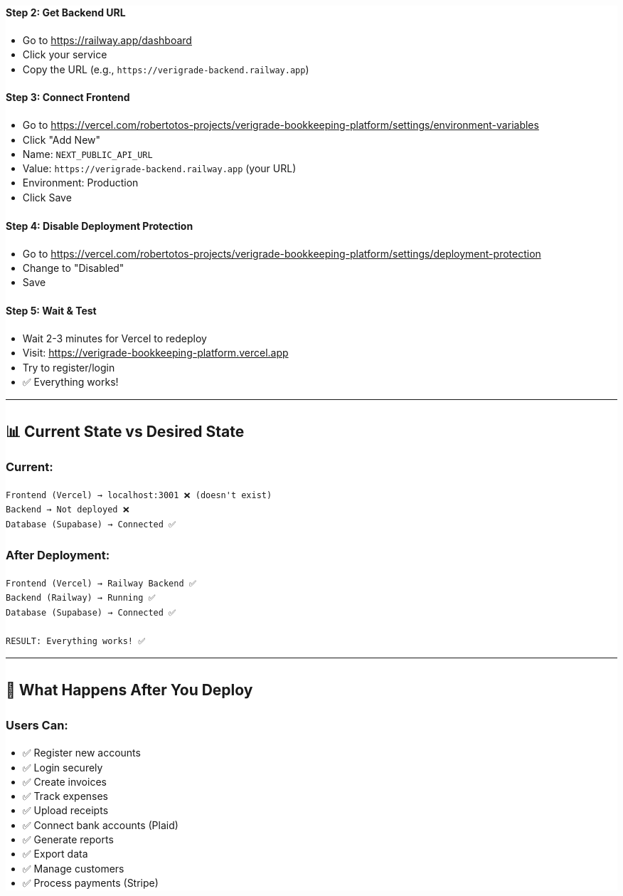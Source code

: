 #### **Step 2: Get Backend URL**
- Go to https://railway.app/dashboard
- Click your service
- Copy the URL (e.g., `https://verigrade-backend.railway.app`)

#### **Step 3: Connect Frontend**
- Go to https://vercel.com/robertotos-projects/verigrade-bookkeeping-platform/settings/environment-variables
- Click "Add New"
- Name: `NEXT_PUBLIC_API_URL`
- Value: `https://verigrade-backend.railway.app` (your URL)
- Environment: Production
- Click Save

#### **Step 4: Disable Deployment Protection**
- Go to https://vercel.com/robertotos-projects/verigrade-bookkeeping-platform/settings/deployment-protection
- Change to "Disabled"
- Save

#### **Step 5: Wait & Test**
- Wait 2-3 minutes for Vercel to redeploy
- Visit: https://verigrade-bookkeeping-platform.vercel.app
- Try to register/login
- ✅ Everything works!

---

## 📊 **Current State vs Desired State**

### **Current:**
```
Frontend (Vercel) → localhost:3001 ❌ (doesn't exist)
Backend → Not deployed ❌
Database (Supabase) → Connected ✅
```

### **After Deployment:**
```
Frontend (Vercel) → Railway Backend ✅
Backend (Railway) → Running ✅
Database (Supabase) → Connected ✅

RESULT: Everything works! ✅
```

---

## 🎯 **What Happens After You Deploy**

### **Users Can:**
- ✅ Register new accounts
- ✅ Login securely
- ✅ Create invoices
- ✅ Track expenses
- ✅ Upload receipts
- ✅ Connect bank accounts (Plaid)
- ✅ Generate reports
- ✅ Export data
- ✅ Manage customers
- ✅ Process payments (Stripe)
